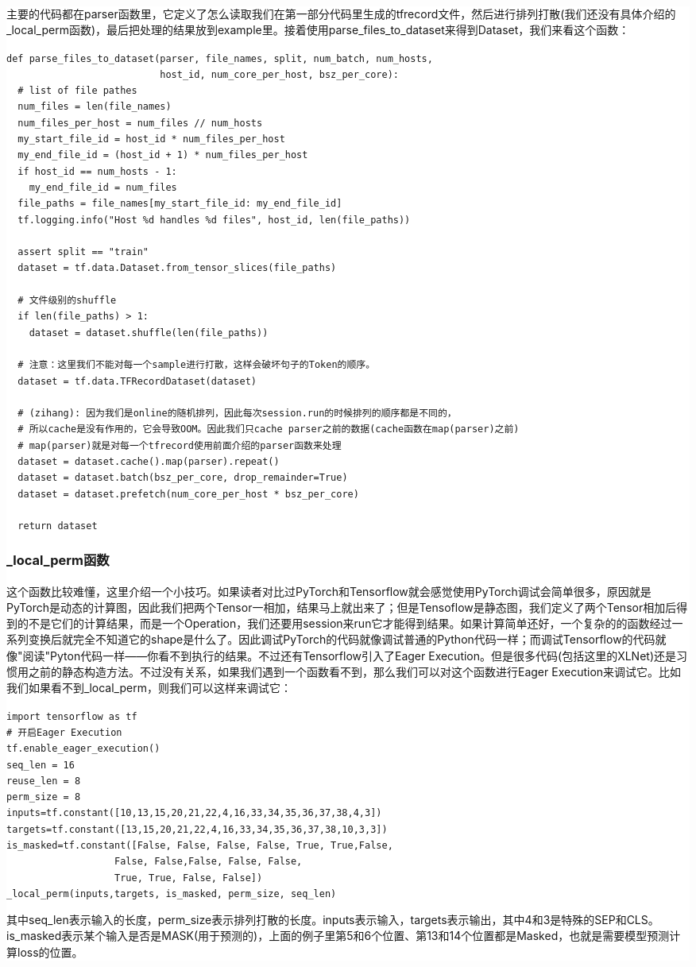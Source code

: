 主要的代码都在parser函数里，它定义了怎么读取我们在第一部分代码里生成的tfrecord文件，然后进行排列打散(我们还没有具体介绍的_local_perm函数)，最后把处理的结果放到example里。接着使用parse_files_to_dataset来得到Dataset，我们来看这个函数：

```
def parse_files_to_dataset(parser, file_names, split, num_batch, num_hosts,
                           host_id, num_core_per_host, bsz_per_core):
  # list of file pathes
  num_files = len(file_names)
  num_files_per_host = num_files // num_hosts
  my_start_file_id = host_id * num_files_per_host
  my_end_file_id = (host_id + 1) * num_files_per_host
  if host_id == num_hosts - 1:
    my_end_file_id = num_files
  file_paths = file_names[my_start_file_id: my_end_file_id]
  tf.logging.info("Host %d handles %d files", host_id, len(file_paths))

  assert split == "train"
  dataset = tf.data.Dataset.from_tensor_slices(file_paths)

  # 文件级别的shuffle
  if len(file_paths) > 1:
    dataset = dataset.shuffle(len(file_paths))

  # 注意：这里我们不能对每一个sample进行打散，这样会破坏句子的Token的顺序。
  dataset = tf.data.TFRecordDataset(dataset)

  # (zihang): 因为我们是online的随机排列，因此每次session.run的时候排列的顺序都是不同的，
  # 所以cache是没有作用的，它会导致OOM。因此我们只cache parser之前的数据(cache函数在map(parser)之前)
  # map(parser)就是对每一个tfrecord使用前面介绍的parser函数来处理
  dataset = dataset.cache().map(parser).repeat()
  dataset = dataset.batch(bsz_per_core, drop_remainder=True)
  dataset = dataset.prefetch(num_core_per_host * bsz_per_core)

  return dataset
```



### _local_perm函数

这个函数比较难懂，这里介绍一个小技巧。如果读者对比过PyTorch和Tensorflow就会感觉使用PyTorch调试会简单很多，原因就是PyTorch是动态的计算图，因此我们把两个Tensor一相加，结果马上就出来了；但是Tensoflow是静态图，我们定义了两个Tensor相加后得到的不是它们的计算结果，而是一个Operation，我们还要用session来run它才能得到结果。如果计算简单还好，一个复杂的的函数经过一系列变换后就完全不知道它的shape是什么了。因此调试PyTorch的代码就像调试普通的Python代码一样；而调试Tensorflow的代码就像"阅读"Pyton代码一样——你看不到执行的结果。不过还有Tensorflow引入了Eager Execution。但是很多代码(包括这里的XLNet)还是习惯用之前的静态构造方法。不过没有关系，如果我们遇到一个函数看不到，那么我们可以对这个函数进行Eager Execution来调试它。比如我们如果看不到_local_perm，则我们可以这样来调试它：


```
import tensorflow as tf
# 开启Eager Execution
tf.enable_eager_execution()
seq_len = 16
reuse_len = 8
perm_size = 8
inputs=tf.constant([10,13,15,20,21,22,4,16,33,34,35,36,37,38,4,3])
targets=tf.constant([13,15,20,21,22,4,16,33,34,35,36,37,38,10,3,3])
is_masked=tf.constant([False, False, False, False, True, True,False,
                   False, False,False, False, False,
                   True, True, False, False])
_local_perm(inputs,targets, is_masked, perm_size, seq_len)
```
其中seq_len表示输入的长度，perm_size表示排列打散的长度。inputs表示输入，targets表示输出，其中4和3是特殊的SEP和CLS。is_masked表示某个输入是否是MASK(用于预测的)，上面的例子里第5和6个位置、第13和14个位置都是Masked，也就是需要模型预测计算loss的位置。
